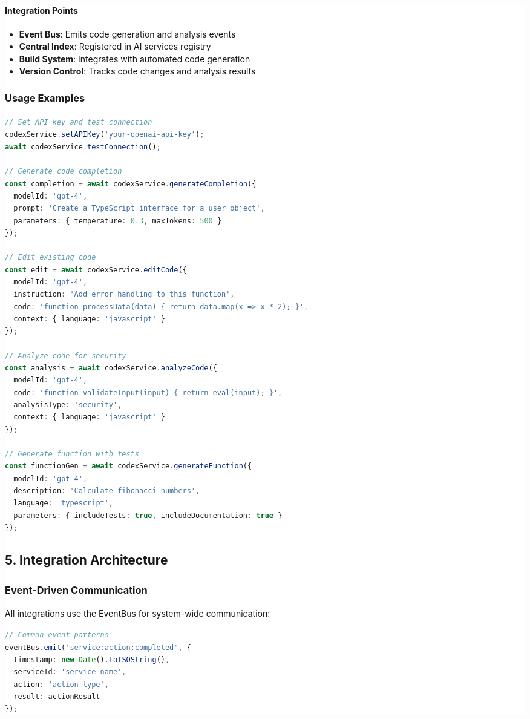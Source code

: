 #### Integration Points
- **Event Bus**: Emits code generation and analysis events
- **Central Index**: Registered in AI services registry
- **Build System**: Integrates with automated code generation
- **Version Control**: Tracks code changes and analysis results

### Usage Examples

```typescript
// Set API key and test connection
codexService.setAPIKey('your-openai-api-key');
await codexService.testConnection();

// Generate code completion
const completion = await codexService.generateCompletion({
  modelId: 'gpt-4',
  prompt: 'Create a TypeScript interface for a user object',
  parameters: { temperature: 0.3, maxTokens: 500 }
});

// Edit existing code
const edit = await codexService.editCode({
  modelId: 'gpt-4',
  instruction: 'Add error handling to this function',
  code: 'function processData(data) { return data.map(x => x * 2); }',
  context: { language: 'javascript' }
});

// Analyze code for security
const analysis = await codexService.analyzeCode({
  modelId: 'gpt-4',
  code: 'function validateInput(input) { return eval(input); }',
  analysisType: 'security',
  context: { language: 'javascript' }
});

// Generate function with tests
const functionGen = await codexService.generateFunction({
  modelId: 'gpt-4',
  description: 'Calculate fibonacci numbers',
  language: 'typescript',
  parameters: { includeTests: true, includeDocumentation: true }
});
```

## 5. Integration Architecture

### Event-Driven Communication
All integrations use the EventBus for system-wide communication:

```typescript
// Common event patterns
eventBus.emit('service:action:completed', {
  timestamp: new Date().toISOString(),
  serviceId: 'service-name',
  action: 'action-type',
  result: actionResult
});
```
